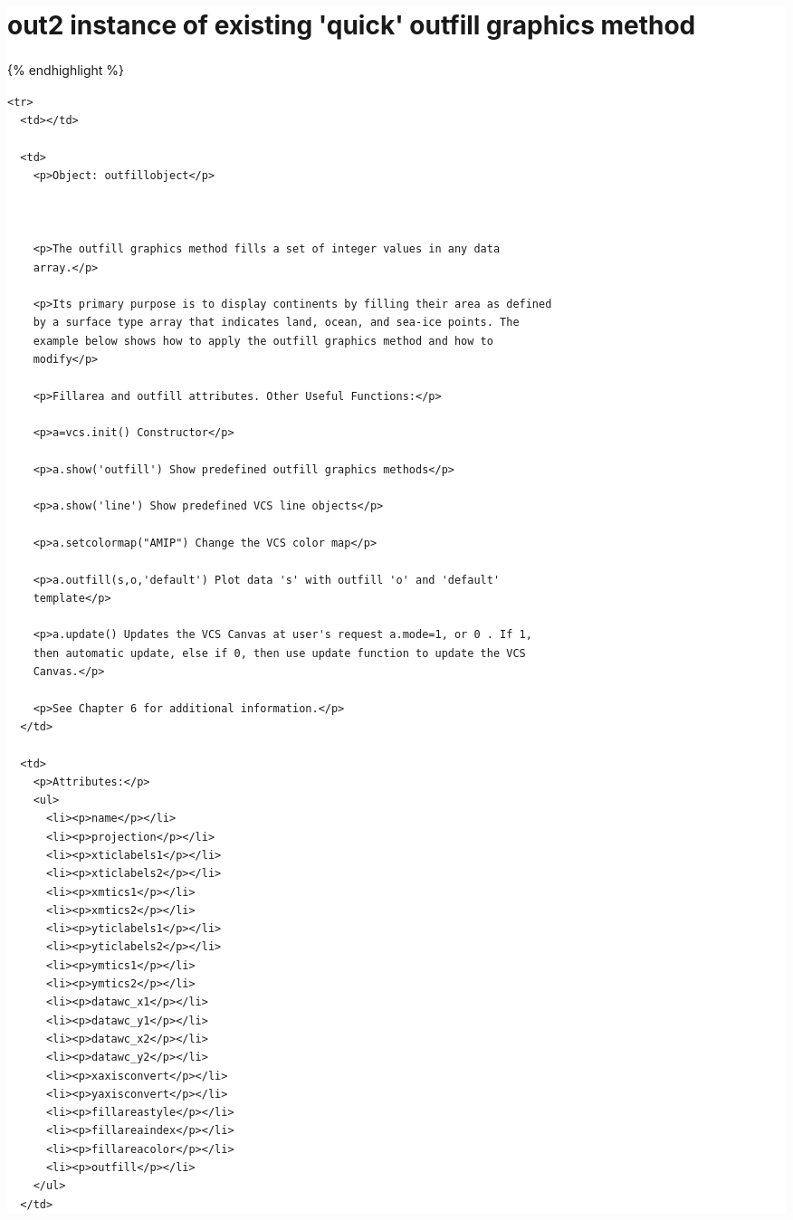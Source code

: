 # out2 instance of existing 'quick' outfill graphics method
{% endhighlight %}
      </td>
    </tr>

    <tr>
      <td></td>

      <td>
        <p>Object: outfillobject</p>

        

        <p>The outfill graphics method fills a set of integer values in any data
        array.</p>

        <p>Its primary purpose is to display continents by filling their area as defined
        by a surface type array that indicates land, ocean, and sea-ice points. The
        example below shows how to apply the outfill graphics method and how to
        modify</p>

        <p>Fillarea and outfill attributes. Other Useful Functions:</p>

        <p>a=vcs.init() Constructor</p>

        <p>a.show('outfill') Show predefined outfill graphics methods</p>

        <p>a.show('line') Show predefined VCS line objects</p>

        <p>a.setcolormap("AMIP") Change the VCS color map</p>

        <p>a.outfill(s,o,'default') Plot data 's' with outfill 'o' and 'default'
        template</p>

        <p>a.update() Updates the VCS Canvas at user's request a.mode=1, or 0 . If 1,
        then automatic update, else if 0, then use update function to update the VCS
        Canvas.</p>

        <p>See Chapter 6 for additional information.</p>
      </td>

      <td>
        <p>Attributes:</p>
        <ul>
          <li><p>name</p></li>
          <li><p>projection</p></li>
          <li><p>xticlabels1</p></li>
          <li><p>xticlabels2</p></li>
          <li><p>xmtics1</p></li>
          <li><p>xmtics2</p></li>
          <li><p>yticlabels1</p></li>
          <li><p>yticlabels2</p></li>
          <li><p>ymtics1</p></li>
          <li><p>ymtics2</p></li>
          <li><p>datawc_x1</p></li>
          <li><p>datawc_y1</p></li>
          <li><p>datawc_x2</p></li>
          <li><p>datawc_y2</p></li>
          <li><p>xaxisconvert</p></li>
          <li><p>yaxisconvert</p></li>
          <li><p>fillareastyle</p></li>
          <li><p>fillareaindex</p></li>
          <li><p>fillareacolor</p></li>
          <li><p>outfill</p></li>
        </ul>
      </td>
